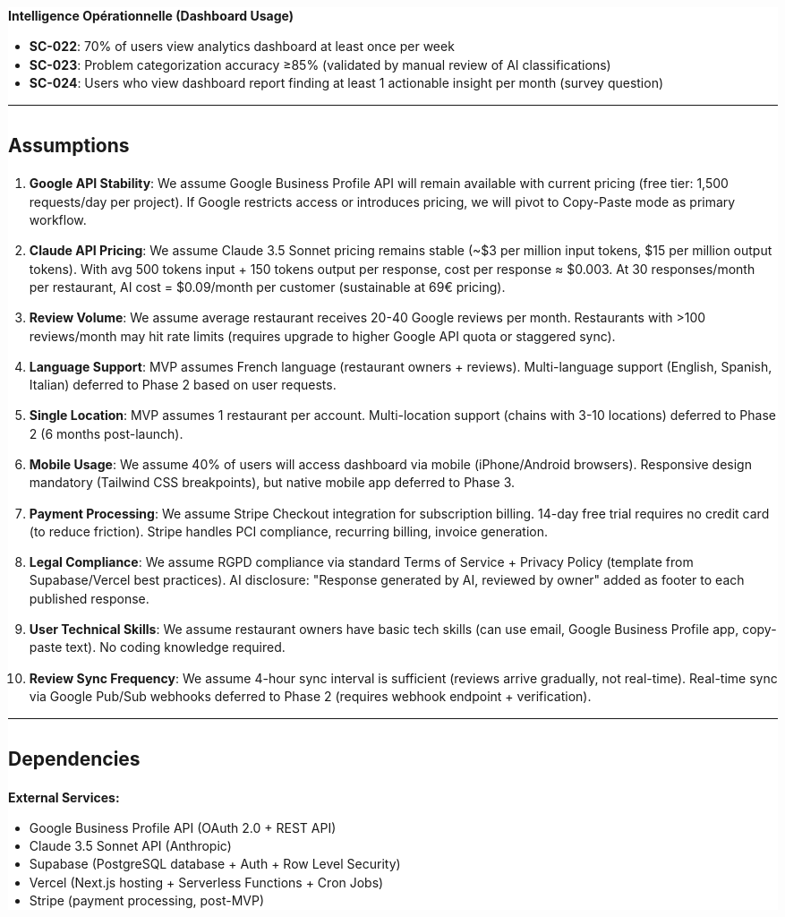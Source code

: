 **Intelligence Opérationnelle (Dashboard Usage)**
- **SC-022**: 70% of users view analytics dashboard at least once per week
- **SC-023**: Problem categorization accuracy ≥85% (validated by manual review of AI classifications)
- **SC-024**: Users who view dashboard report finding at least 1 actionable insight per month (survey question)

---

## Assumptions

1. **Google API Stability**: We assume Google Business Profile API will remain available with current pricing (free tier: 1,500 requests/day per project). If Google restricts access or introduces pricing, we will pivot to Copy-Paste mode as primary workflow.

2. **Claude API Pricing**: We assume Claude 3.5 Sonnet pricing remains stable (~$3 per million input tokens, $15 per million output tokens). With avg 500 tokens input + 150 tokens output per response, cost per response ≈ $0.003. At 30 responses/month per restaurant, AI cost = $0.09/month per customer (sustainable at 69€ pricing).

3. **Review Volume**: We assume average restaurant receives 20-40 Google reviews per month. Restaurants with >100 reviews/month may hit rate limits (requires upgrade to higher Google API quota or staggered sync).

4. **Language Support**: MVP assumes French language (restaurant owners + reviews). Multi-language support (English, Spanish, Italian) deferred to Phase 2 based on user requests.

5. **Single Location**: MVP assumes 1 restaurant per account. Multi-location support (chains with 3-10 locations) deferred to Phase 2 (6 months post-launch).

6. **Mobile Usage**: We assume 40% of users will access dashboard via mobile (iPhone/Android browsers). Responsive design mandatory (Tailwind CSS breakpoints), but native mobile app deferred to Phase 3.

7. **Payment Processing**: We assume Stripe Checkout integration for subscription billing. 14-day free trial requires no credit card (to reduce friction). Stripe handles PCI compliance, recurring billing, invoice generation.

8. **Legal Compliance**: We assume RGPD compliance via standard Terms of Service + Privacy Policy (template from Supabase/Vercel best practices). AI disclosure: "Response generated by AI, reviewed by owner" added as footer to each published response.

9. **User Technical Skills**: We assume restaurant owners have basic tech skills (can use email, Google Business Profile app, copy-paste text). No coding knowledge required.

10. **Review Sync Frequency**: We assume 4-hour sync interval is sufficient (reviews arrive gradually, not real-time). Real-time sync via Google Pub/Sub webhooks deferred to Phase 2 (requires webhook endpoint + verification).

---

## Dependencies

**External Services:**
- Google Business Profile API (OAuth 2.0 + REST API)
- Claude 3.5 Sonnet API (Anthropic)
- Supabase (PostgreSQL database + Auth + Row Level Security)
- Vercel (Next.js hosting + Serverless Functions + Cron Jobs)
- Stripe (payment processing, post-MVP)
